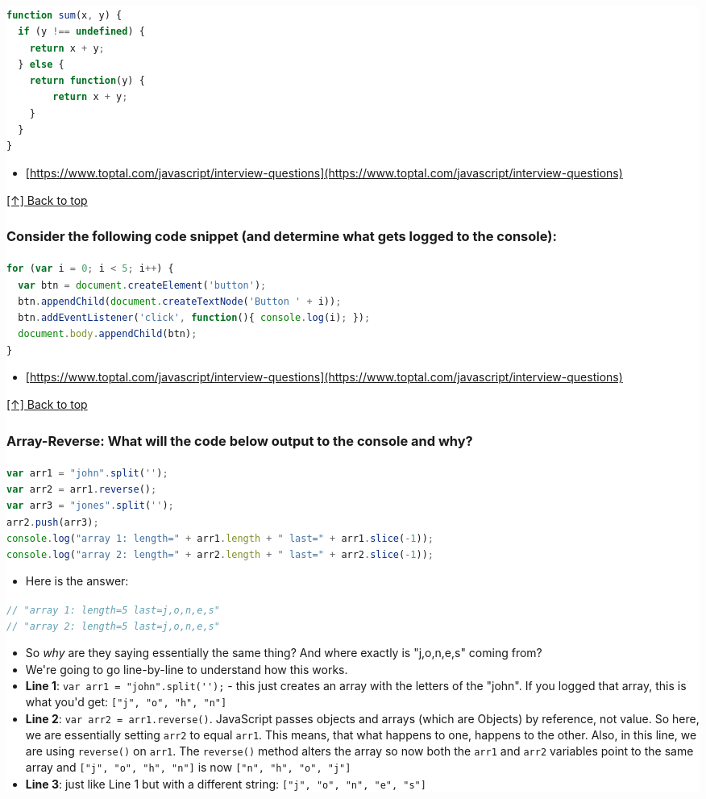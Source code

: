 ```js
function sum(x, y) {
  if (y !== undefined) {
    return x + y;
  } else {
    return function(y) { 
        return x + y; 
    }
  }
}
```

- [https://www.toptal.com/javascript/interview-questions](https://www.toptal.com/javascript/interview-questions)

[[↑] Back to top](#top)


### Consider the following code snippet (and determine what gets logged to the console):

```js
for (var i = 0; i < 5; i++) {
  var btn = document.createElement('button');
  btn.appendChild(document.createTextNode('Button ' + i));
  btn.addEventListener('click', function(){ console.log(i); });
  document.body.appendChild(btn);
}
```


- [https://www.toptal.com/javascript/interview-questions](https://www.toptal.com/javascript/interview-questions)

[[↑] Back to top](#top)


### Array-Reverse: What will the code below output to the console and why?

```js
var arr1 = "john".split('');
var arr2 = arr1.reverse();
var arr3 = "jones".split('');
arr2.push(arr3);
console.log("array 1: length=" + arr1.length + " last=" + arr1.slice(-1));
console.log("array 2: length=" + arr2.length + " last=" + arr2.slice(-1));
```

- Here is the answer:

```js
// "array 1: length=5 last=j,o,n,e,s"
// "array 2: length=5 last=j,o,n,e,s"
```

- So *why* are they saying essentially the same thing? And where exactly is "j,o,n,e,s" coming from?
- We're going to go line-by-line to understand how this works.
- **Line 1**: `var arr1 = "john".split('');` - this just creates an array with the letters of the "john". If you logged that array, this is what you'd get: `["j", "o", "h", "n"]`
- **Line 2**: `var arr2 = arr1.reverse()`. JavaScript passes objects and arrays (which are Objects) by reference, not value. So here, we are essentially setting `arr2` to equal `arr1`. This means, that what happens to one, happens to the other. Also, in this line, we are using `reverse()` on `arr1`. The `reverse()` method alters the array so now both the `arr1` and `arr2` variables point to the same array and `["j", "o", "h", "n"]` is now `["n", "h", "o", "j"]`
- **Line 3**: just like Line 1 but with a different string: `["j", "o", "n", "e", "s"]`